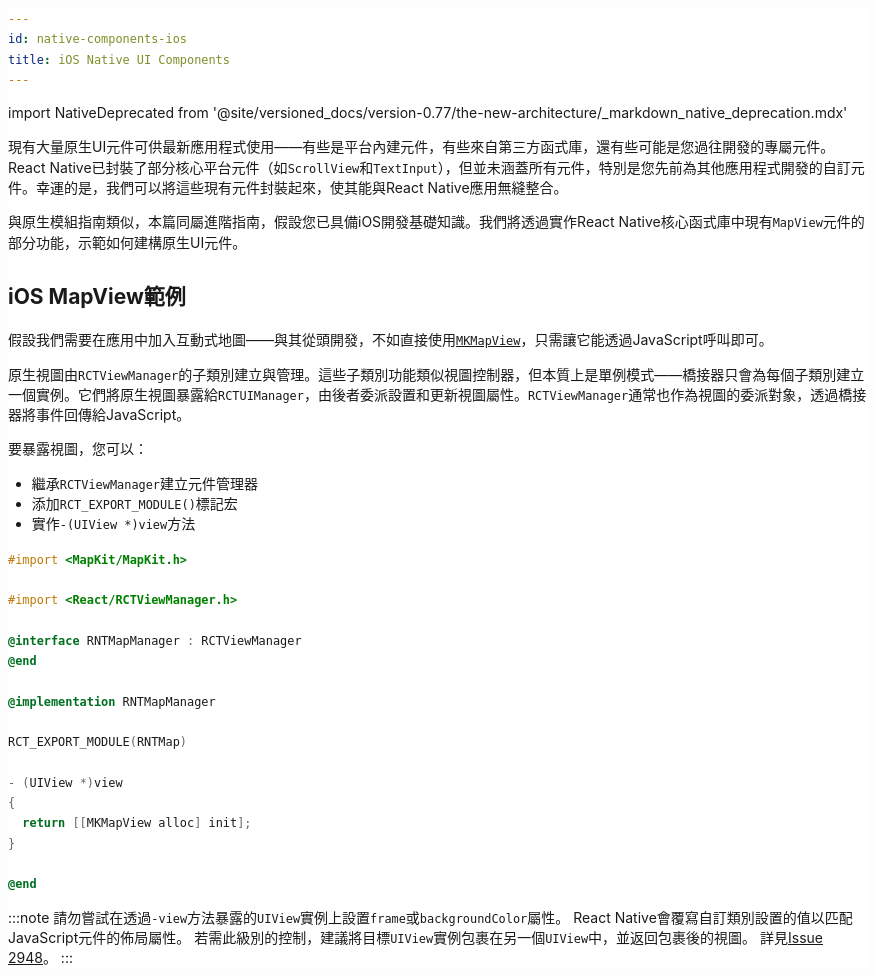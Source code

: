 ```yaml
---
id: native-components-ios
title: iOS Native UI Components
---
```


import NativeDeprecated from '@site/versioned_docs/version-0.77/the-new-architecture/\_markdown_native_deprecation.mdx'

<NativeDeprecated />

現有大量原生UI元件可供最新應用程式使用——有些是平台內建元件，有些來自第三方函式庫，還有些可能是您過往開發的專屬元件。React Native已封裝了部分核心平台元件（如`ScrollView`和`TextInput`），但並未涵蓋所有元件，特別是您先前為其他應用程式開發的自訂元件。幸運的是，我們可以將這些現有元件封裝起來，使其能與React Native應用無縫整合。

與原生模組指南類似，本篇同屬進階指南，假設您已具備iOS開發基礎知識。我們將透過實作React Native核心函式庫中現有`MapView`元件的部分功能，示範如何建構原生UI元件。

## iOS MapView範例

假設我們需要在應用中加入互動式地圖——與其從頭開發，不如直接使用[`MKMapView`](https://developer.apple.com/library/prerelease/mac/documentation/MapKit/Reference/MKMapView_Class/index.html)，只需讓它能透過JavaScript呼叫即可。

原生視圖由`RCTViewManager`的子類別建立與管理。這些子類別功能類似視圖控制器，但本質上是單例模式——橋接器只會為每個子類別建立一個實例。它們將原生視圖暴露給`RCTUIManager`，由後者委派設置和更新視圖屬性。`RCTViewManager`通常也作為視圖的委派對象，透過橋接器將事件回傳給JavaScript。

要暴露視圖，您可以：

- 繼承`RCTViewManager`建立元件管理器
- 添加`RCT_EXPORT_MODULE()`標記宏
- 實作`-(UIView *)view`方法

```objectivec title='RNTMapManager.m'
#import <MapKit/MapKit.h>

#import <React/RCTViewManager.h>

@interface RNTMapManager : RCTViewManager
@end

@implementation RNTMapManager

RCT_EXPORT_MODULE(RNTMap)

- (UIView *)view
{
  return [[MKMapView alloc] init];
}

@end
```

:::note
請勿嘗試在透過`-view`方法暴露的`UIView`實例上設置`frame`或`backgroundColor`屬性。
React Native會覆寫自訂類別設置的值以匹配JavaScript元件的佈局屬性。
若需此級別的控制，建議將目標`UIView`實例包裹在另一個`UIView`中，並返回包裹後的視圖。
詳見[Issue 2948](https://github.com/facebook/react-native/issues/2948)。
:::
